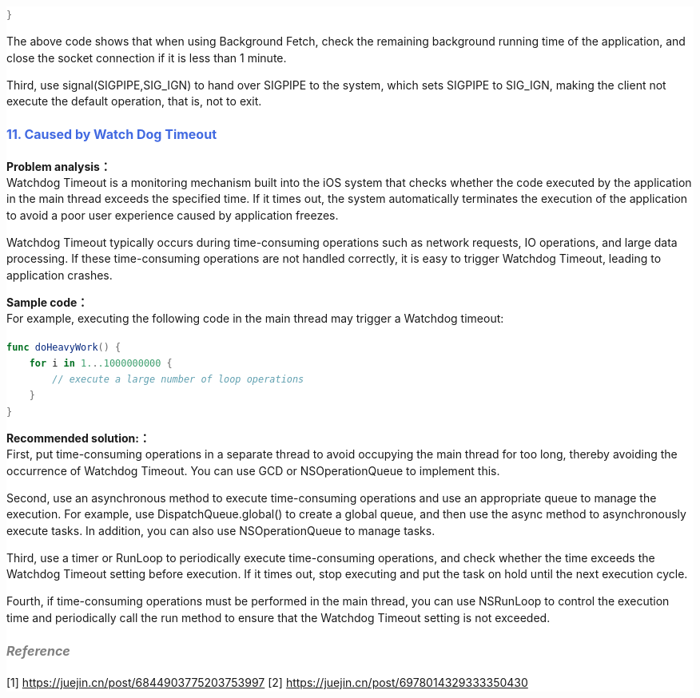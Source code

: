 ```Swift
}

```
The above code shows that when using Background Fetch, check the remaining background running time of the application, and close the socket connection if it is less than 1 minute.

Third, use signal(SIGPIPE,SIG_IGN) to hand over SIGPIPE to the system, which sets SIGPIPE to SIG_IGN, making the client not execute the default operation, that is, not to exit.

#### <font size=3 color=#4169E1> 11. Caused by Watch Dog Timeout </font> 
<strong>Problem analysis：</strong>   
Watchdog Timeout is a monitoring mechanism built into the iOS system that checks whether the code executed by the application in the main thread exceeds the specified time. If it times out, the system automatically terminates the execution of the application to avoid a poor user experience caused by application freezes.

Watchdog Timeout typically occurs during time-consuming operations such as network requests, IO operations, and large data processing. If these time-consuming operations are not handled correctly, it is easy to trigger Watchdog Timeout, leading to application crashes.

<strong>Sample code：</strong>  
For example, executing the following code in the main thread may trigger a Watchdog timeout:
```Swift
func doHeavyWork() {
    for i in 1...1000000000 {
        // execute a large number of loop operations
    }
}
```

<strong>Recommended solution:：</strong>     
First, put time-consuming operations in a separate thread to avoid occupying the main thread for too long, thereby avoiding the occurrence of Watchdog Timeout. You can use GCD or NSOperationQueue to implement this.

Second, use an asynchronous method to execute time-consuming operations and use an appropriate queue to manage the execution. For example, use DispatchQueue.global() to create a global queue, and then use the async method to asynchronously execute tasks. In addition, you can also use NSOperationQueue to manage tasks.         

Third, use a timer or RunLoop to periodically execute time-consuming operations, and check whether the time exceeds the Watchdog Timeout setting before execution. If it times out, stop executing and put the task on hold until the next execution cycle.  

Fourth, if time-consuming operations must be performed in the main thread, you can use NSRunLoop to control the execution time and periodically call the run method to ensure that the Watchdog Timeout setting is not exceeded.


#### <font size=3 color=gray>*Reference*</font>
[1] <https://juejin.cn/post/6844903775203753997>
[2] <https://juejin.cn/post/6978014329333350430>
 


